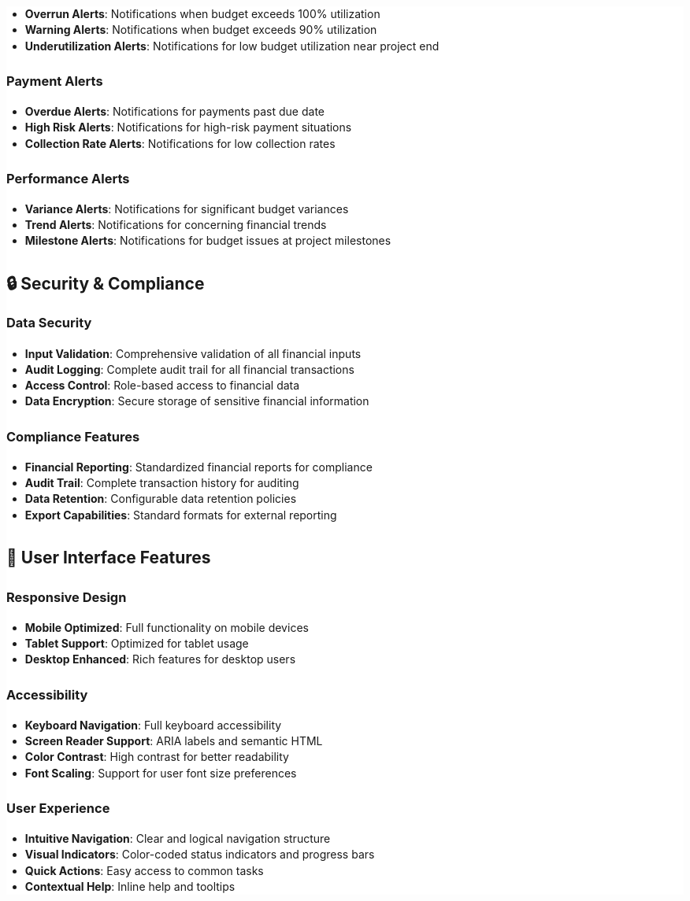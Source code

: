 - **Overrun Alerts**: Notifications when budget exceeds 100% utilization
- **Warning Alerts**: Notifications when budget exceeds 90% utilization
- **Underutilization Alerts**: Notifications for low budget utilization near project end

### Payment Alerts

- **Overdue Alerts**: Notifications for payments past due date
- **High Risk Alerts**: Notifications for high-risk payment situations
- **Collection Rate Alerts**: Notifications for low collection rates

### Performance Alerts

- **Variance Alerts**: Notifications for significant budget variances
- **Trend Alerts**: Notifications for concerning financial trends
- **Milestone Alerts**: Notifications for budget issues at project milestones

## 🔒 Security & Compliance

### Data Security

- **Input Validation**: Comprehensive validation of all financial inputs
- **Audit Logging**: Complete audit trail for all financial transactions
- **Access Control**: Role-based access to financial data
- **Data Encryption**: Secure storage of sensitive financial information

### Compliance Features

- **Financial Reporting**: Standardized financial reports for compliance
- **Audit Trail**: Complete transaction history for auditing
- **Data Retention**: Configurable data retention policies
- **Export Capabilities**: Standard formats for external reporting

## 🎨 User Interface Features

### Responsive Design

- **Mobile Optimized**: Full functionality on mobile devices
- **Tablet Support**: Optimized for tablet usage
- **Desktop Enhanced**: Rich features for desktop users

### Accessibility

- **Keyboard Navigation**: Full keyboard accessibility
- **Screen Reader Support**: ARIA labels and semantic HTML
- **Color Contrast**: High contrast for better readability
- **Font Scaling**: Support for user font size preferences

### User Experience

- **Intuitive Navigation**: Clear and logical navigation structure
- **Visual Indicators**: Color-coded status indicators and progress bars
- **Quick Actions**: Easy access to common tasks
- **Contextual Help**: Inline help and tooltips
